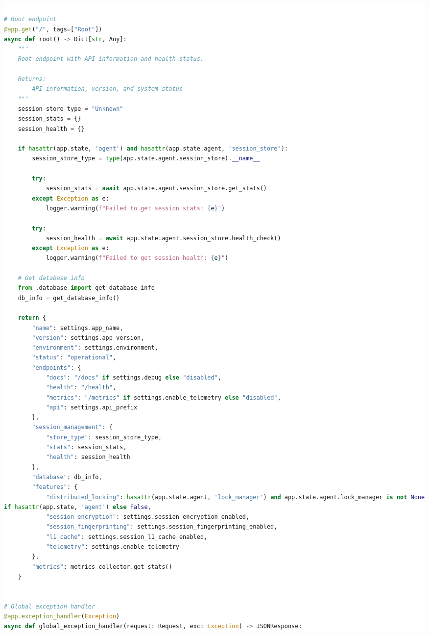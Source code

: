 ```python

# Root endpoint
@app.get("/", tags=["Root"])
async def root() -> Dict[str, Any]:
    """
    Root endpoint with API information and health status.
    
    Returns:
        API information, version, and system status
    """
    session_store_type = "Unknown"
    session_stats = {}
    session_health = {}
    
    if hasattr(app.state, 'agent') and hasattr(app.state.agent, 'session_store'):
        session_store_type = type(app.state.agent.session_store).__name__
        
        try:
            session_stats = await app.state.agent.session_store.get_stats()
        except Exception as e:
            logger.warning(f"Failed to get session stats: {e}")
        
        try:
            session_health = await app.state.agent.session_store.health_check()
        except Exception as e:
            logger.warning(f"Failed to get session health: {e}")
    
    # Get database info
    from .database import get_database_info
    db_info = get_database_info()
    
    return {
        "name": settings.app_name,
        "version": settings.app_version,
        "environment": settings.environment,
        "status": "operational",
        "endpoints": {
            "docs": "/docs" if settings.debug else "disabled",
            "health": "/health",
            "metrics": "/metrics" if settings.enable_telemetry else "disabled",
            "api": settings.api_prefix
        },
        "session_management": {
            "store_type": session_store_type,
            "stats": session_stats,
            "health": session_health
        },
        "database": db_info,
        "features": {
            "distributed_locking": hasattr(app.state.agent, 'lock_manager') and app.state.agent.lock_manager is not None if hasattr(app.state, 'agent') else False,
            "session_encryption": settings.session_encryption_enabled,
            "session_fingerprinting": settings.session_fingerprinting_enabled,
            "l1_cache": settings.session_l1_cache_enabled,
            "telemetry": settings.enable_telemetry
        },
        "metrics": metrics_collector.get_stats()
    }


# Global exception handler
@app.exception_handler(Exception)
async def global_exception_handler(request: Request, exc: Exception) -> JSONResponse:
```